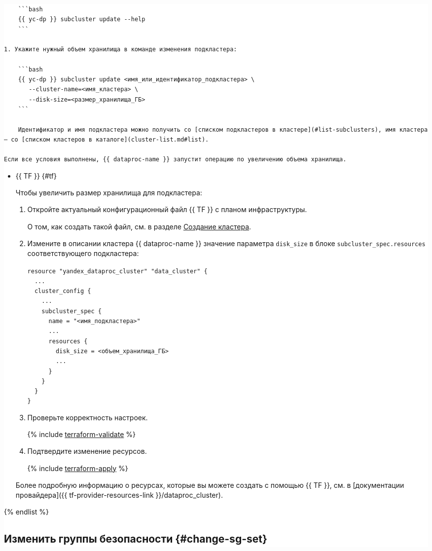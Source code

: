         ```bash
        {{ yc-dp }} subcluster update --help
        ```

    1. Укажите нужный объем хранилища в команде изменения подкластера:

        ```bash
        {{ yc-dp }} subcluster update <имя_или_идентификатор_подкластера> \
           --cluster-name=<имя_кластера> \
           --disk-size=<размер_хранилища_ГБ>
        ```

        Идентификатор и имя подкластера можно получить со [списком подкластеров в кластере](#list-subclusters), имя кластера — со [списком кластеров в каталоге](cluster-list.md#list).

    Если все условия выполнены, {{ dataproc-name }} запустит операцию по увеличению объема хранилища.

- {{ TF }} {#tf}

    Чтобы увеличить размер хранилища для подкластера:

    1. Откройте актуальный конфигурационный файл {{ TF }} с планом инфраструктуры.

        О том, как создать такой файл, см. в разделе [Создание кластера](cluster-create.md).

    1. Измените в описании кластера {{ dataproc-name }} значение параметра `disk_size` в блоке `subcluster_spec.resources` соответствующего подкластера:

        ```hcl
        resource "yandex_dataproc_cluster" "data_cluster" {
          ...
          cluster_config {
            ...
            subcluster_spec {
              name = "<имя_подкластера>"
              ...
              resources {
                disk_size = <объем_хранилища_ГБ>
                ...
              }
            }
          }
        }
        ```

    1. Проверьте корректность настроек.

        {% include [terraform-validate](../../_includes/mdb/terraform/validate.md) %}

    1. Подтвердите изменение ресурсов.

        {% include [terraform-apply](../../_includes/mdb/terraform/apply.md) %}

    Более подробную информацию о ресурсах, которые вы можете создать с помощью {{ TF }}, см. в [документации провайдера]({{ tf-provider-resources-link }}/dataproc_cluster).

{% endlist %}

## Изменить группы безопасности {#change-sg-set}
